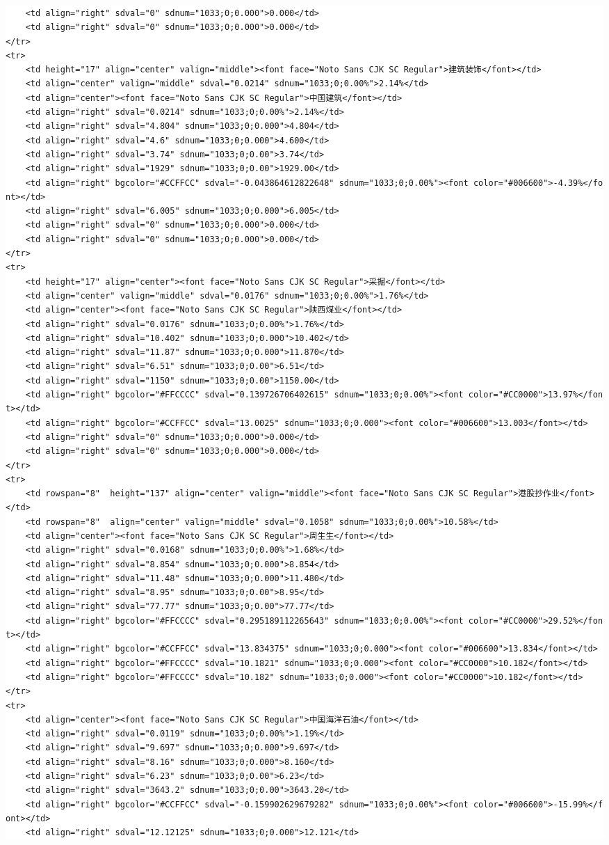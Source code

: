 		<td align="right" sdval="0" sdnum="1033;0;0.000">0.000</td>
		<td align="right" sdval="0" sdnum="1033;0;0.000">0.000</td>
	</tr>
	<tr>
		<td height="17" align="center" valign="middle"><font face="Noto Sans CJK SC Regular">建筑装饰</font></td>
		<td align="center" valign="middle" sdval="0.0214" sdnum="1033;0;0.00%">2.14%</td>
		<td align="center"><font face="Noto Sans CJK SC Regular">中国建筑</font></td>
		<td align="right" sdval="0.0214" sdnum="1033;0;0.00%">2.14%</td>
		<td align="right" sdval="4.804" sdnum="1033;0;0.000">4.804</td>
		<td align="right" sdval="4.6" sdnum="1033;0;0.000">4.600</td>
		<td align="right" sdval="3.74" sdnum="1033;0;0.00">3.74</td>
		<td align="right" sdval="1929" sdnum="1033;0;0.00">1929.00</td>
		<td align="right" bgcolor="#CCFFCC" sdval="-0.043864612822648" sdnum="1033;0;0.00%"><font color="#006600">-4.39%</font></td>
		<td align="right" sdval="6.005" sdnum="1033;0;0.000">6.005</td>
		<td align="right" sdval="0" sdnum="1033;0;0.000">0.000</td>
		<td align="right" sdval="0" sdnum="1033;0;0.000">0.000</td>
	</tr>
	<tr>
		<td height="17" align="center"><font face="Noto Sans CJK SC Regular">采掘</font></td>
		<td align="center" valign="middle" sdval="0.0176" sdnum="1033;0;0.00%">1.76%</td>
		<td align="center"><font face="Noto Sans CJK SC Regular">陕西煤业</font></td>
		<td align="right" sdval="0.0176" sdnum="1033;0;0.00%">1.76%</td>
		<td align="right" sdval="10.402" sdnum="1033;0;0.000">10.402</td>
		<td align="right" sdval="11.87" sdnum="1033;0;0.000">11.870</td>
		<td align="right" sdval="6.51" sdnum="1033;0;0.00">6.51</td>
		<td align="right" sdval="1150" sdnum="1033;0;0.00">1150.00</td>
		<td align="right" bgcolor="#FFCCCC" sdval="0.139726706402615" sdnum="1033;0;0.00%"><font color="#CC0000">13.97%</font></td>
		<td align="right" bgcolor="#CCFFCC" sdval="13.0025" sdnum="1033;0;0.000"><font color="#006600">13.003</font></td>
		<td align="right" sdval="0" sdnum="1033;0;0.000">0.000</td>
		<td align="right" sdval="0" sdnum="1033;0;0.000">0.000</td>
	</tr>
	<tr>
		<td rowspan="8"  height="137" align="center" valign="middle"><font face="Noto Sans CJK SC Regular">港股抄作业</font></td>
		<td rowspan="8"  align="center" valign="middle" sdval="0.1058" sdnum="1033;0;0.00%">10.58%</td>
		<td align="center"><font face="Noto Sans CJK SC Regular">周生生</font></td>
		<td align="right" sdval="0.0168" sdnum="1033;0;0.00%">1.68%</td>
		<td align="right" sdval="8.854" sdnum="1033;0;0.000">8.854</td>
		<td align="right" sdval="11.48" sdnum="1033;0;0.000">11.480</td>
		<td align="right" sdval="8.95" sdnum="1033;0;0.00">8.95</td>
		<td align="right" sdval="77.77" sdnum="1033;0;0.00">77.77</td>
		<td align="right" bgcolor="#FFCCCC" sdval="0.295189112265643" sdnum="1033;0;0.00%"><font color="#CC0000">29.52%</font></td>
		<td align="right" bgcolor="#CCFFCC" sdval="13.834375" sdnum="1033;0;0.000"><font color="#006600">13.834</font></td>
		<td align="right" bgcolor="#FFCCCC" sdval="10.1821" sdnum="1033;0;0.000"><font color="#CC0000">10.182</font></td>
		<td align="right" bgcolor="#FFCCCC" sdval="10.182" sdnum="1033;0;0.000"><font color="#CC0000">10.182</font></td>
	</tr>
	<tr>
		<td align="center"><font face="Noto Sans CJK SC Regular">中国海洋石油</font></td>
		<td align="right" sdval="0.0119" sdnum="1033;0;0.00%">1.19%</td>
		<td align="right" sdval="9.697" sdnum="1033;0;0.000">9.697</td>
		<td align="right" sdval="8.16" sdnum="1033;0;0.000">8.160</td>
		<td align="right" sdval="6.23" sdnum="1033;0;0.00">6.23</td>
		<td align="right" sdval="3643.2" sdnum="1033;0;0.00">3643.20</td>
		<td align="right" bgcolor="#CCFFCC" sdval="-0.159902629679282" sdnum="1033;0;0.00%"><font color="#006600">-15.99%</font></td>
		<td align="right" sdval="12.12125" sdnum="1033;0;0.000">12.121</td>